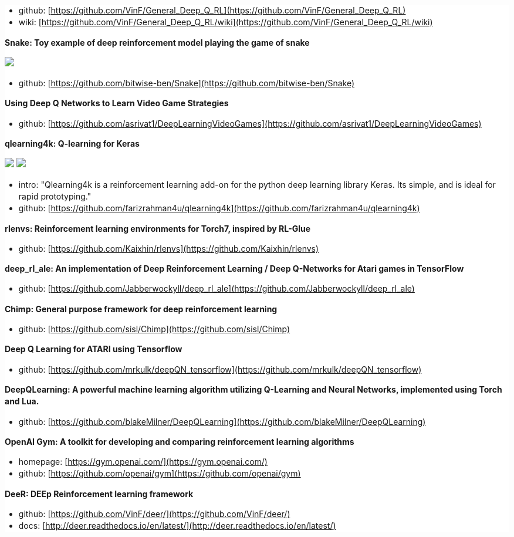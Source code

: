 - github: [https://github.com/VinF/General_Deep_Q_RL](https://github.com/VinF/General_Deep_Q_RL)
- wiki: [https://github.com/VinF/General_Deep_Q_RL/wiki](https://github.com/VinF/General_Deep_Q_RL/wiki)

**Snake: Toy example of deep reinforcement model playing the game of snake**

![](https://raw.githubusercontent.com/bitwise-ben/Snake/master/images/snake.gif)

- github: [https://github.com/bitwise-ben/Snake](https://github.com/bitwise-ben/Snake)

**Using Deep Q Networks to Learn Video Game Strategies**

- github: [https://github.com/asrivat1/DeepLearningVideoGames](https://github.com/asrivat1/DeepLearningVideoGames)

**qlearning4k: Q-learning for Keras**

![](https://raw.githubusercontent.com/farizrahman4u/qlearning4k/master/gifs/catch.gif)
![](https://raw.githubusercontent.com/farizrahman4u/qlearning4k/master/gifs/snake.gif)

- intro: "Qlearning4k is a reinforcement learning add-on for the python deep learning library Keras. 
Its simple, and is ideal for rapid prototyping."
- github: [https://github.com/farizrahman4u/qlearning4k](https://github.com/farizrahman4u/qlearning4k)

**rlenvs: Reinforcement learning environments for Torch7, inspired by RL-Glue**

- github: [https://github.com/Kaixhin/rlenvs](https://github.com/Kaixhin/rlenvs)

**deep_rl_ale: An implementation of Deep Reinforcement Learning / Deep Q-Networks for Atari games in TensorFlow**

- github: [https://github.com/Jabberwockyll/deep_rl_ale](https://github.com/Jabberwockyll/deep_rl_ale)

**Chimp: General purpose framework for deep reinforcement learning**

- github: [https://github.com/sisl/Chimp](https://github.com/sisl/Chimp)

**Deep Q Learning for ATARI using Tensorflow**

- github: [https://github.com/mrkulk/deepQN_tensorflow](https://github.com/mrkulk/deepQN_tensorflow)

**DeepQLearning: A powerful machine learning algorithm utilizing Q-Learning and Neural Networks, implemented using Torch and Lua.**

- github: [https://github.com/blakeMilner/DeepQLearning](https://github.com/blakeMilner/DeepQLearning)

**OpenAI Gym: A toolkit for developing and comparing reinforcement learning algorithms**

- homepage: [https://gym.openai.com/](https://gym.openai.com/)
- github: [https://github.com/openai/gym](https://github.com/openai/gym)

**DeeR: DEEp Reinforcement learning framework**

- github: [https://github.com/VinF/deer/](https://github.com/VinF/deer/)
- docs: [http://deer.readthedocs.io/en/latest/](http://deer.readthedocs.io/en/latest/)
